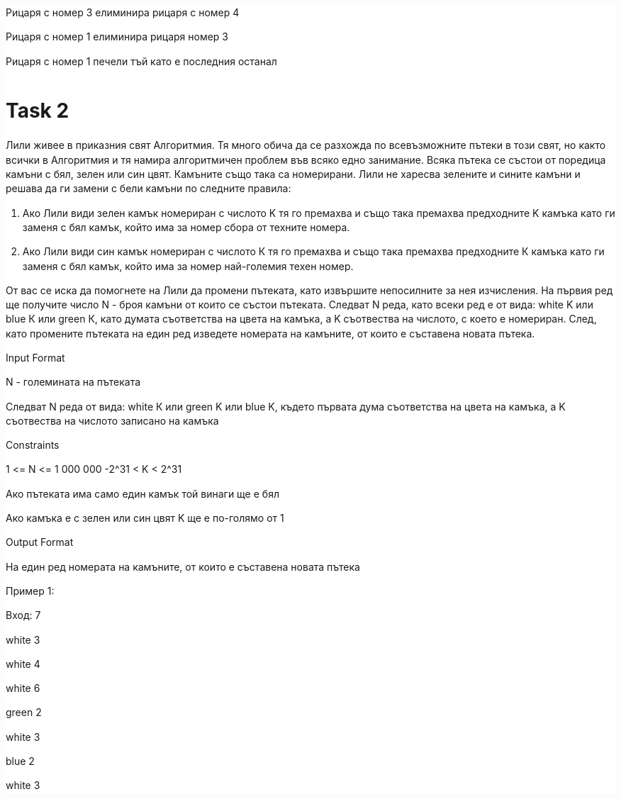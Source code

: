 Рицаря с номер 3 елиминира рицаря с номер 4

Рицаря с номер 1 елиминира рицаря номер 3

Рицаря с номер 1 печели тъй като е последния останал
# Task 2
Лили живее в приказния свят Алгоритмия. Тя много обича да се разхожда по всевъзможните пътеки в този свят, но както всички в Алгоритмия и тя намира алгоритмичен проблем във всяко едно занимание. Всяка пътека се състои от поредица камъни с бял, зелен или син цвят. Камъните също така са номерирани. Лили не харесва зелените и сините камъни и решава да ги замени с бели камъни по следните правила:

1) Ако Лили види зелен камък номериран с числото K тя го премахва и също така премахва предходните K камъка като ги заменя с бял камък, който има за номер сбора от техните номера.

2) Ако Лили види син камък номериран с числото К тя го премахва и също така премахва предходните К камъка като ги заменя с бял камък, който има за номер най-големия техен номер.

От вас се иска да помогнете на Лили да промени пътеката, като извършите непосилните за нея изчисления. На първия ред ще получите число N - броя камъни от които се състои пътеката. Следват N реда, като всеки ред е от вида: white K или blue К или green К, като думата съответства на цвета на камъка, а K съотвества на числото, с което е номериран. След, като промените пътеката на един ред изведете номерата на камъните, от които е съставена новата пътека.

Input Format

N - големината на пътеката

Следват N реда от вида: white К или green K или blue K, където първата дума съответства на цвета на камъка, а K съотвества на числото записано на камъка

Constraints

1 <= N <= 1 000 000 -2^31 < K < 2^31

Ако пътеката има само един камък той винаги ще е бял

Ако камъка е с зелен или син цвят K ще е по-голямо от 1

Output Format

На един ред номерата на камъните, от които е съставена новата пътека

Пример 1:

Вход: 7

white 3

white 4

white 6

green 2

white 3

blue 2

white 3

